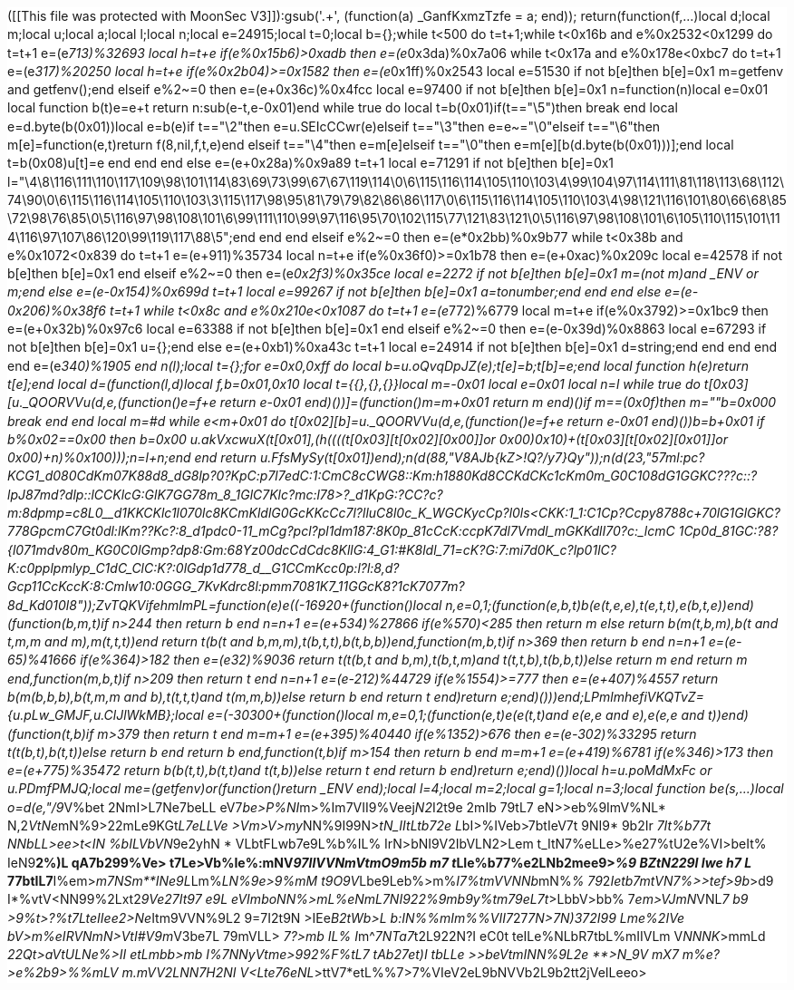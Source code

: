 ([[This file was protected with MoonSec V3]]):gsub('.+', (function(a) _GanfKxmzTzfe = a; end)); return(function(f,...)local d;local m;local u;local a;local l;local n;local e=24915;local t=0;local b={};while t<500 do t=t+1;while t<0x16b and e%0x2532<0x1299 do t=t+1 e=(e*713)%32693 local h=t+e if(e%0x15b6)>0xadb then e=(e*0x3da)%0x7a06 while t<0x17a and e%0x178e<0xbc7 do t=t+1 e=(e*317)%20250 local h=t+e if(e%0x2b04)>=0x1582 then e=(e*0x1ff)%0x2543 local e=51530 if not b[e]then b[e]=0x1 m=getfenv and getfenv();end elseif e%2~=0 then e=(e+0x36c)%0x4fcc local e=97400 if not b[e]then b[e]=0x1 n=function(n)local e=0x01 local function b(t)e=e+t return n:sub(e-t,e-0x01)end while true do local t=b(0x01)if(t=="\5")then break end local e=d.byte(b(0x01))local e=b(e)if t=="\2"then e=u.SEIcCCwr(e)elseif t=="\3"then e=e~="\0"elseif t=="\6"then m[e]=function(e,t)return f(8,nil,f,t,e)end elseif t=="\4"then e=m[e]elseif t=="\0"then e=m[e][b(d.byte(b(0x01)))];end local t=b(0x08)u[t]=e end end end else e=(e+0x28a)%0x9a89 t=t+1 local e=71291 if not b[e]then b[e]=0x1 l="\4\8\116\111\110\117\109\98\101\114\83\69\73\99\67\67\119\114\0\6\115\116\114\105\110\103\4\99\104\97\114\111\81\118\113\68\112\74\90\0\6\115\116\114\105\110\103\3\115\117\98\95\81\79\79\82\86\86\117\0\6\115\116\114\105\110\103\4\98\121\116\101\80\66\68\85\72\98\76\85\0\5\116\97\98\108\101\6\99\111\110\99\97\116\95\70\102\115\77\121\83\121\0\5\116\97\98\108\101\6\105\110\115\101\114\116\97\107\86\120\99\119\117\88\5";end end end elseif e%2~=0 then e=(e*0x2bb)%0x9b77 while t<0x38b and e%0x1072<0x839 do t=t+1 e=(e+911)%35734 local n=t+e if(e%0x36f0)>=0x1b78 then e=(e+0xac)%0x209c local e=42578 if not b[e]then b[e]=0x1 end elseif e%2~=0 then e=(e*0x2f3)%0x35ce local e=2272 if not b[e]then b[e]=0x1 m=(not m)and _ENV or m;end else e=(e-0x154)%0x699d t=t+1 local e=99267 if not b[e]then b[e]=0x1 a=tonumber;end end end else e=(e-0x206)%0x38f6 t=t+1 while t<0x8c and e%0x210e<0x1087 do t=t+1 e=(e*772)%6779 local m=t+e if(e%0x3792)>=0x1bc9 then e=(e+0x32b)%0x97c6 local e=63388 if not b[e]then b[e]=0x1 end elseif e%2~=0 then e=(e-0x39d)%0x8863 local e=67293 if not b[e]then b[e]=0x1 u={};end else e=(e+0xb1)%0xa43c t=t+1 local e=24914 if not b[e]then b[e]=0x1 d=string;end end end end end e=(e*340)%1905 end n(l);local t={};for e=0x0,0xff do local b=u.oQvqDpJZ(e);t[e]=b;t[b]=e;end local function h(e)return t[e];end local d=(function(l,d)local f,b=0x01,0x10 local t={{},{},{}}local m=-0x01 local e=0x01 local n=l while true do t[0x03][u._QOORVVu(d,e,(function()e=f+e return e-0x01 end)())]=(function()m=m+0x01 return m end)()if m==(0x0f)then m=""b=0x000 break end end local m=#d while e<m+0x01 do t[0x02][b]=u._QOORVVu(d,e,(function()e=f+e return e-0x01 end)())b=b+0x01 if b%0x02==0x00 then b=0x00 u.akVxcwuX(t[0x01],(h((((t[0x03][t[0x02][0x00]]or 0x00)*0x10)+(t[0x03][t[0x02][0x01]]or 0x00)+n)%0x100)));n=l+n;end end return u._FfsMySy(t[0x01])end);n(d(88,"V8AJb{kZ>!Q?/y7}Qy"));n(d(23,"57ml:pc?KCG1_d080CdKm07K88d8_dG8lp?0?KpC:p7l7edC_:1:CmC8cCWG8::Km:h1880Kd8CCKdCKc1cKm0m_G0C108dG1GGKC???c::?lpJ87md?dlp::lCCKlcG:GlK7GG78m_8_1GlC7Klc?mc:l78>?_d1KpG:?CC?c?m:8dpmp=c8L0__d1KKCKlc1l070lc8KCmKldlG0GcKKcCc7l?lluC8l0c_K_WGCKycCp?l0ls<_CKK:1_1:C1Cp?Ccpy8788c+70lG1GlGKC?778GpcmC7Gt0dl_:_lKm?_?Kc?:8_d1pdc0-11_mCg?pcl?pl1dm187:8K0p_81cCcK:ccpK7dl7Vmdl_mGKKdlI70?c:_lcmC 1Cp0d_81GC:?8?{l071mdv80m_KG0C0lGmp?dp8:Gm:68Yz00dcCdCdc8KllG:4_G1:#K8ldl_71=cK?G:7:_mi7d0K_c?lp01lC?K:c0pplpmlyp_C1dC_ClC:K?:0lGdp1d778_d__G1CCmKcc0p:l?l:8,d_?Gcp11CcKccK:8:Cmlw10:0GGG_7KvKdrc8l:pmm7081K7_11GGcK8?1cK7077m?8d_Kd010l8"));ZvTQKVifehmlmPL=function(e)e((-16920+(function()local n,e=0,1;(function(e,b,t)b(e(t,e,e),t(e,t,t),e(b,t,e))end)(function(b,m,t)if n>244 then return b end n=n+1 e=(e+534)%27866 if(e%570)<285 then return m else return b(m(t,b,m),b(t and t,m,m and m),m(t,t,t))end return t(b(t and b,m,m),t(b,t,t),b(t,b,b))end,function(m,b,t)if n>369 then return b end n=n+1 e=(e-65)%41666 if(e%364)>182 then e=(e*32)%9036 return t(t(b,t and b,m),t(b,t,m)and t(t,t,b),t(b,b,t))else return m end return m end,function(m,b,t)if n>209 then return t end n=n+1 e=(e-212)%44729 if(e%1554)>=777 then e=(e+407)%4557 return b(m(b,b,b),b(t,m,m and b),t(t,t,t)and t(m,m,b))else return b end return t end)return e;end)()))end;LPmlmhefiVKQTvZ={u.pLw_GMJF,u.ClJlWkMB};local e=(-30300+(function()local m,e=0,1;(function(e,t)e(e(t,t)and e(e,e and e),e(e,e and t))end)(function(t,b)if m>379 then return t end m=m+1 e=(e+395)%40440 if(e%1352)>676 then e=(e-302)%33295 return t(t(b,t),b(t,t))else return b end return b end,function(t,b)if m>154 then return b end m=m+1 e=(e+419)%6781 if(e%346)>173 then e=(e+775)%35472 return b(b(t,t),b(t,t)and t(t,b))else return t end return b end)return e;end)())local h=u.poMdMxFc or u.PDmfPMJQ;local me=(getfenv)or(function()return _ENV end);local l=4;local m=2;local g=1;local n=3;local function be(s,...)local o=d(e,"/9*V%bet 2NmI>L7Ne7beLL eV7*be>P%NI*m>%Im7VII9%Veej*N2*I2t9e 2mIb 79tL7 eN>>eb%9ImV%NL* N,2*VtNe*mN%9>22mLe9KGt*L7eLLVe >Vm>V>my*NN%9I99N>*tN_IItLtb72e L*bI>%IVeb>7btIeV7t 9NI9* 9b2Ir  *7It%b77t *NNbLL>ee>t<IN %bILVb*VN*9e2yhN * VLbtFLwb7e9L%b%IL% IrN>bNI9V2IbVLN2>Lem t_ItN7%eLLe>%e27%tU2e%VI>beIt% IeN9**2%)L  qA7b299%Ve> t7Le>Vb%Ie%:mNV*97IIVVNmVtmO9m5b m7 t*LIe%b77%e2LNb2mee9>*%9  BZtN229I Iwe h7 L* 77btIL7**I%em>*m7NSm**INe9L*Lm%*LN%*9e*>9%mM t9O9V*Lbe9Leb%>m%*I7%tmVVNNb*mN%*% 79*2*Ietb7mtVN7%>>tef>9b*>d9 I*%vtV<NN99%2Lxt2*9Ve27It97 e9L eVImboNN%>mL%eNmL7NI922%9mb9y%tm79eL7t*>LbbV>bb% 7*em>VJmN*VNL*7 b9  >9%t>?%t7LteIIee2>Ne*Itm9VVN%9L2 9=7I2t9N >IEe*B2tWb>L b:IN%%mIm%%VII7*27*7N>*7N)372I99 Lme%2IVe bV>m%eIRVNm*N>VtI#V9m*V3be7L 79mVLL> *7?>mb IL% I*m^*7NTa7*t2L922N?I eC0t teILe%NLbR7tbL%mIIVLm V*NNNK*>mmLd **22Qt>aVtULNe%>II etLmbb>mb I%7NNyVtme*>992%F%tL7 tAb27et)I tbLLe >>beVtmI*NN%9L2e **>N_9V mX7  m%e?>e%2b9>*%%mLV m.m*VV2L*NN7H2NI V<Lte76eNL*>ttV7*etL%%7>7%VIeV2eL9bNVVb2L9b2tt2jVeILeeo>